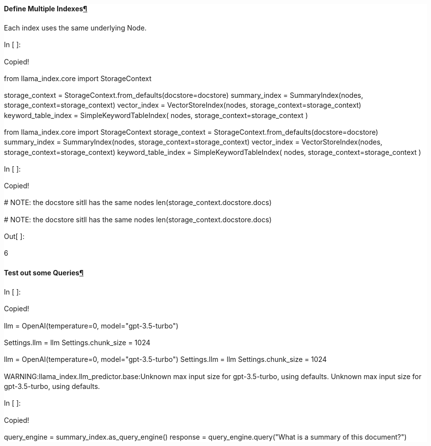 #### Define Multiple Indexes[¶](https://docs.llamaindex.ai/en/stable/examples/docstore/DocstoreDemo/#define-multiple-indexes)

Each index uses the same underlying Node.

In \[ \]:

Copied!

from llama\_index.core import StorageContext

storage\_context \= StorageContext.from\_defaults(docstore\=docstore)
summary\_index \= SummaryIndex(nodes, storage\_context\=storage\_context)
vector\_index \= VectorStoreIndex(nodes, storage\_context\=storage\_context)
keyword\_table\_index \= SimpleKeywordTableIndex(
    nodes, storage\_context\=storage\_context
)

from llama\_index.core import StorageContext storage\_context = StorageContext.from\_defaults(docstore=docstore) summary\_index = SummaryIndex(nodes, storage\_context=storage\_context) vector\_index = VectorStoreIndex(nodes, storage\_context=storage\_context) keyword\_table\_index = SimpleKeywordTableIndex( nodes, storage\_context=storage\_context )

In \[ \]:

Copied!

\# NOTE: the docstore sitll has the same nodes
len(storage\_context.docstore.docs)

\# NOTE: the docstore sitll has the same nodes len(storage\_context.docstore.docs)

Out\[ \]:

6

#### Test out some Queries[¶](https://docs.llamaindex.ai/en/stable/examples/docstore/DocstoreDemo/#test-out-some-queries)

In \[ \]:

Copied!

llm \= OpenAI(temperature\=0, model\="gpt-3.5-turbo")

Settings.llm \= llm
Settings.chunk\_size \= 1024

llm = OpenAI(temperature=0, model="gpt-3.5-turbo") Settings.llm = llm Settings.chunk\_size = 1024

WARNING:llama\_index.llm\_predictor.base:Unknown max input size for gpt-3.5-turbo, using defaults.
Unknown max input size for gpt-3.5-turbo, using defaults.

In \[ \]:

Copied!

query\_engine \= summary\_index.as\_query\_engine()
response \= query\_engine.query("What is a summary of this document?")
